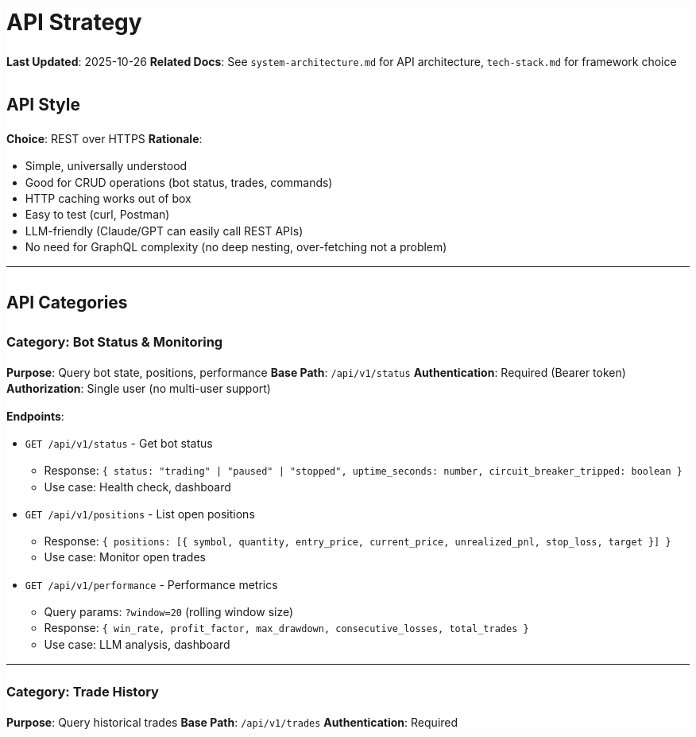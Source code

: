 # API Strategy

**Last Updated**: 2025-10-26
**Related Docs**: See `system-architecture.md` for API architecture, `tech-stack.md` for framework choice

## API Style

**Choice**: REST over HTTPS
**Rationale**:
- Simple, universally understood
- Good for CRUD operations (bot status, trades, commands)
- HTTP caching works out of box
- Easy to test (curl, Postman)
- LLM-friendly (Claude/GPT can easily call REST APIs)
- No need for GraphQL complexity (no deep nesting, over-fetching not a problem)

---

## API Categories

### Category: Bot Status & Monitoring

**Purpose**: Query bot state, positions, performance
**Base Path**: `/api/v1/status`
**Authentication**: Required (Bearer token)
**Authorization**: Single user (no multi-user support)

**Endpoints**:

- `GET /api/v1/status` - Get bot status
  - Response: `{ status: "trading" | "paused" | "stopped", uptime_seconds: number, circuit_breaker_tripped: boolean }`
  - Use case: Health check, dashboard

- `GET /api/v1/positions` - List open positions
  - Response: `{ positions: [{ symbol, quantity, entry_price, current_price, unrealized_pnl, stop_loss, target }] }`
  - Use case: Monitor open trades

- `GET /api/v1/performance` - Performance metrics
  - Query params: `?window=20` (rolling window size)
  - Response: `{ win_rate, profit_factor, max_drawdown, consecutive_losses, total_trades }`
  - Use case: LLM analysis, dashboard

---

### Category: Trade History

**Purpose**: Query historical trades
**Base Path**: `/api/v1/trades`
**Authentication**: Required
